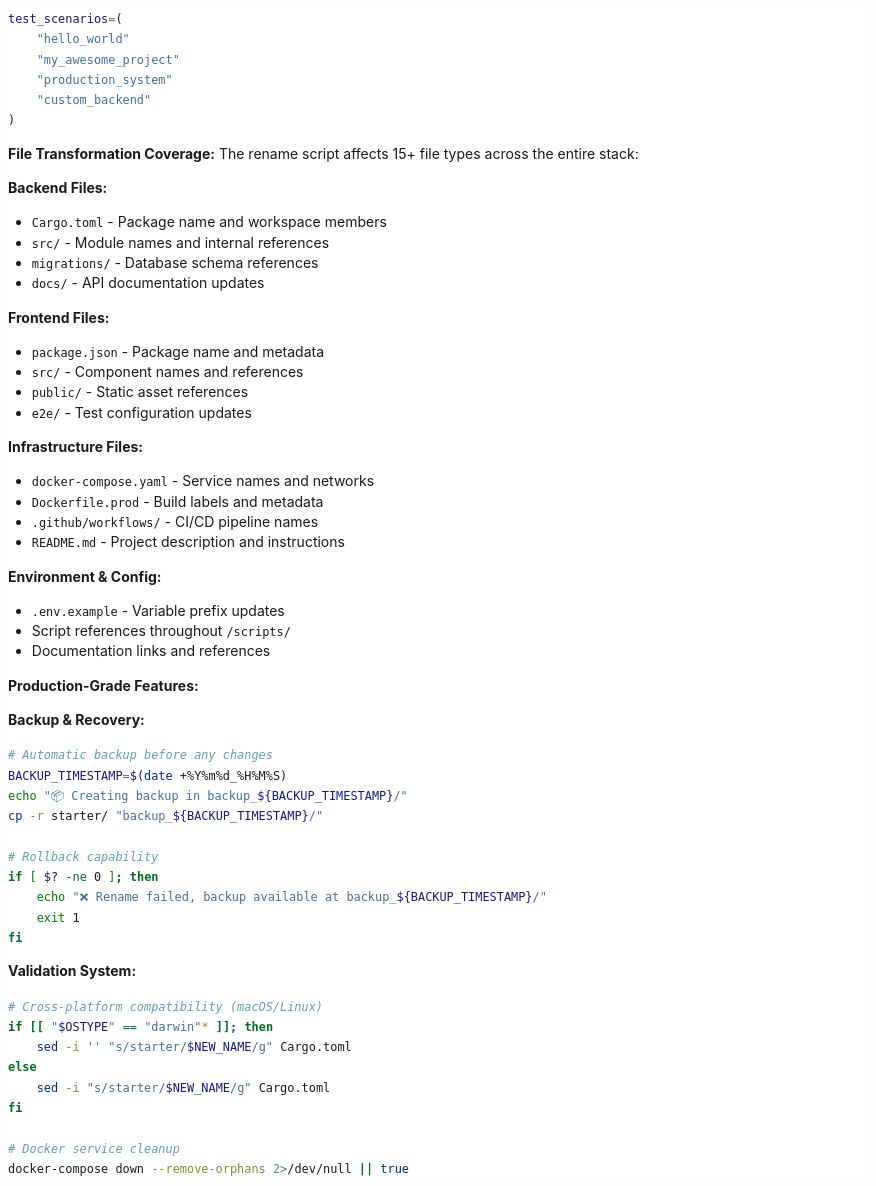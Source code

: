 ```bash
test_scenarios=(
    "hello_world"
    "my_awesome_project" 
    "production_system"
    "custom_backend"
)
```

**File Transformation Coverage:**
The rename script affects 15+ file types across the entire stack:

**Backend Files:**
- `Cargo.toml` - Package name and workspace members
- `src/` - Module names and internal references
- `migrations/` - Database schema references
- `docs/` - API documentation updates

**Frontend Files:**
- `package.json` - Package name and metadata
- `src/` - Component names and references
- `public/` - Static asset references
- `e2e/` - Test configuration updates

**Infrastructure Files:**
- `docker-compose.yaml` - Service names and networks
- `Dockerfile.prod` - Build labels and metadata
- `.github/workflows/` - CI/CD pipeline names
- `README.md` - Project description and instructions

**Environment & Config:**
- `.env.example` - Variable prefix updates
- Script references throughout `/scripts/`
- Documentation links and references

**Production-Grade Features:**

**Backup & Recovery:**
```bash
# Automatic backup before any changes
BACKUP_TIMESTAMP=$(date +%Y%m%d_%H%M%S)
echo "📦 Creating backup in backup_${BACKUP_TIMESTAMP}/"
cp -r starter/ "backup_${BACKUP_TIMESTAMP}/"

# Rollback capability
if [ $? -ne 0 ]; then
    echo "❌ Rename failed, backup available at backup_${BACKUP_TIMESTAMP}/"
    exit 1
fi
```

**Validation System:**
```bash
# Cross-platform compatibility (macOS/Linux)
if [[ "$OSTYPE" == "darwin"* ]]; then
    sed -i '' "s/starter/$NEW_NAME/g" Cargo.toml
else
    sed -i "s/starter/$NEW_NAME/g" Cargo.toml
fi

# Docker service cleanup
docker-compose down --remove-orphans 2>/dev/null || true
```
